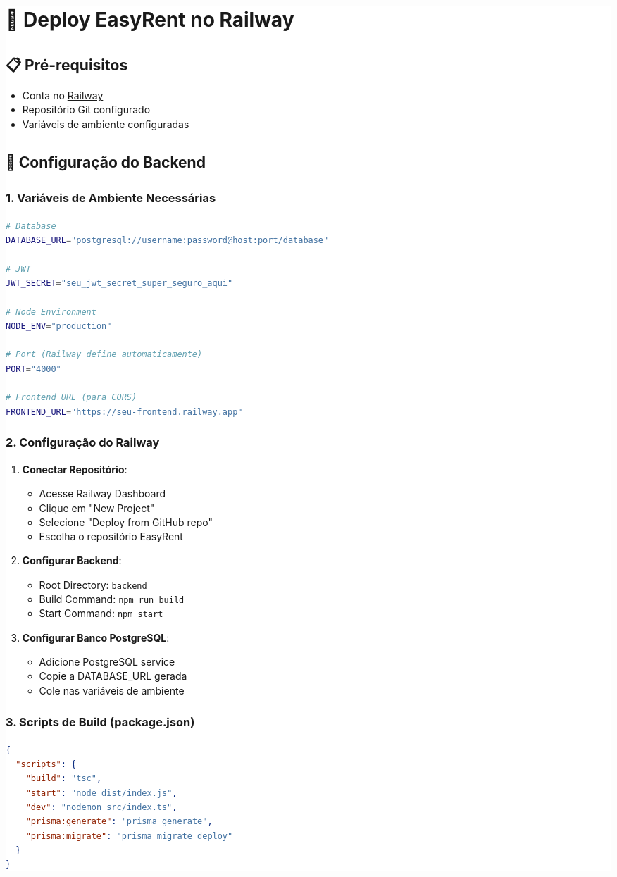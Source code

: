 # 🚀 Deploy EasyRent no Railway

## 📋 Pré-requisitos

- Conta no [Railway](https://railway.app)
- Repositório Git configurado
- Variáveis de ambiente configuradas

## 🔧 Configuração do Backend

### 1. Variáveis de Ambiente Necessárias

```bash
# Database
DATABASE_URL="postgresql://username:password@host:port/database"

# JWT
JWT_SECRET="seu_jwt_secret_super_seguro_aqui"

# Node Environment
NODE_ENV="production"

# Port (Railway define automaticamente)
PORT="4000"

# Frontend URL (para CORS)
FRONTEND_URL="https://seu-frontend.railway.app"
```

### 2. Configuração do Railway

1. **Conectar Repositório**:
   - Acesse Railway Dashboard
   - Clique em "New Project"
   - Selecione "Deploy from GitHub repo"
   - Escolha o repositório EasyRent

2. **Configurar Backend**:
   - Root Directory: `backend`
   - Build Command: `npm run build`
   - Start Command: `npm start`

3. **Configurar Banco PostgreSQL**:
   - Adicione PostgreSQL service
   - Copie a DATABASE_URL gerada
   - Cole nas variáveis de ambiente

### 3. Scripts de Build (package.json)

```json
{
  "scripts": {
    "build": "tsc",
    "start": "node dist/index.js",
    "dev": "nodemon src/index.ts",
    "prisma:generate": "prisma generate",
    "prisma:migrate": "prisma migrate deploy"
  }
}
```

